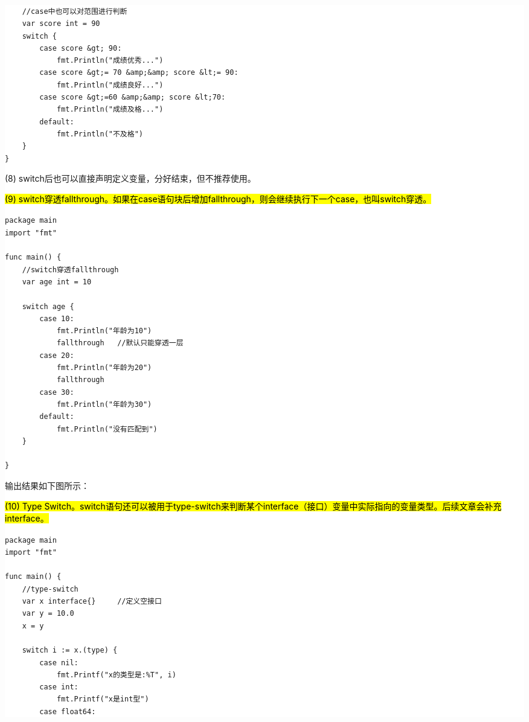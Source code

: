 ```
	//case中也可以对范围进行判断
	var score int = 90
	switch {
		case score &gt; 90:
			fmt.Println("成绩优秀...")
		case score &gt;= 70 &amp;&amp; score &lt;= 90:
			fmt.Println("成绩良好...")
		case score &gt;=60 &amp;&amp; score &lt;70:
			fmt.Println("成绩及格...")
		default:
			fmt.Println("不及格")
	}
}

```

(8) switch后也可以直接声明定义变量，分好结束，但不推荐使用。

<mark>(9) switch穿透fallthrough。如果在case语句块后增加fallthrough，则会继续执行下一个case，也叫switch穿透。</mark>

```
package main
import "fmt"

func main() {
	//switch穿透fallthrough
	var age int = 10

	switch age {
		case 10:
			fmt.Println("年龄为10")
			fallthrough   //默认只能穿透一层
		case 20:
			fmt.Println("年龄为20")
			fallthrough
		case 30:
			fmt.Println("年龄为30")
		default:
			fmt.Println("没有匹配到")
	}

}

```

输出结果如下图所示：

<mark>(10) Type Switch。switch语句还可以被用于type-switch来判断某个interface（接口）变量中实际指向的变量类型。后续文章会补充interface。</mark>

```
package main
import "fmt"

func main() {
	//type-switch
	var x interface{}     //定义空接口
	var y = 10.0
	x = y

	switch i := x.(type) {
		case nil:
			fmt.Printf("x的类型是:%T", i)
		case int:
			fmt.Printf("x是int型")
		case float64:
```